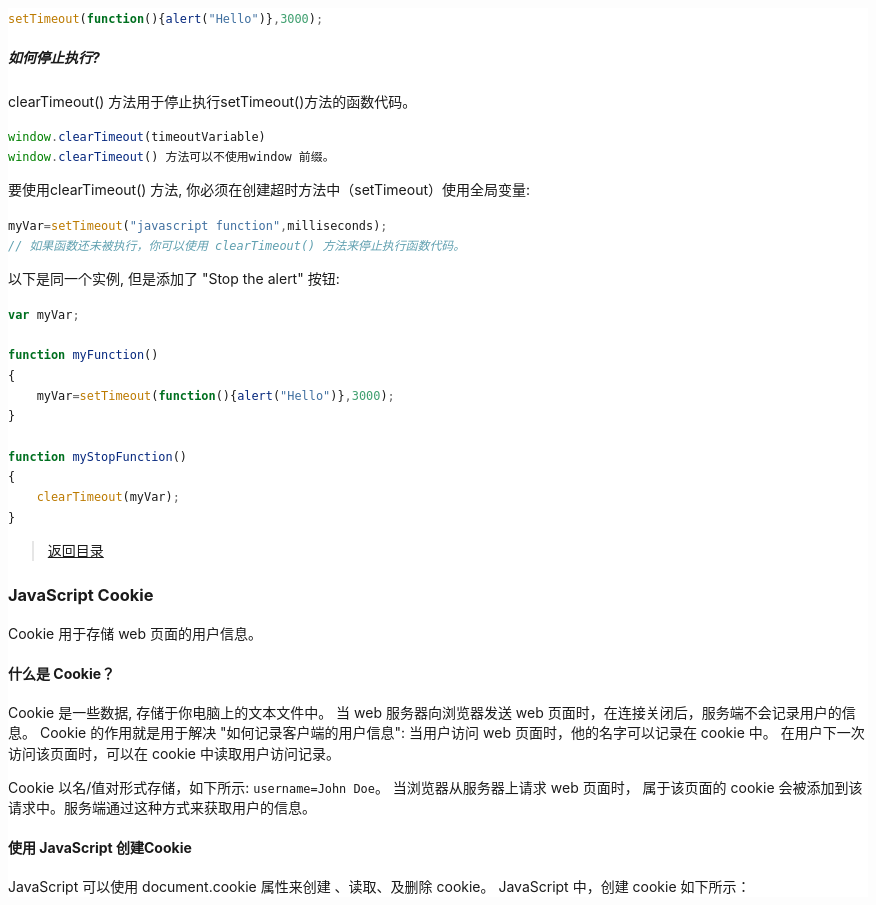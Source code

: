 ```js
setTimeout(function(){alert("Hello")},3000);
```

##### 如何停止执行?

clearTimeout() 方法用于停止执行setTimeout()方法的函数代码。

```js
window.clearTimeout(timeoutVariable)
window.clearTimeout() 方法可以不使用window 前缀。
```

要使用clearTimeout() 方法, 你必须在创建超时方法中（setTimeout）使用全局变量:

```js
myVar=setTimeout("javascript function",milliseconds);
// 如果函数还未被执行，你可以使用 clearTimeout() 方法来停止执行函数代码。
```

以下是同一个实例, 但是添加了 "Stop the alert" 按钮:

```js
var myVar;

function myFunction()
{
    myVar=setTimeout(function(){alert("Hello")},3000);
}

function myStopFunction()
{
    clearTimeout(myVar);
}
```

> [返回目录](#目录)

### JavaScript Cookie

Cookie 用于存储 web 页面的用户信息。

#### 什么是 Cookie？

Cookie 是一些数据, 存储于你电脑上的文本文件中。
当 web 服务器向浏览器发送 web 页面时，在连接关闭后，服务端不会记录用户的信息。
Cookie 的作用就是用于解决 "如何记录客户端的用户信息":
当用户访问 web 页面时，他的名字可以记录在 cookie 中。
在用户下一次访问该页面时，可以在 cookie 中读取用户访问记录。

Cookie 以名/值对形式存储，如下所示: `username=John Doe`。
当浏览器从服务器上请求 web 页面时， 属于该页面的 cookie 会被添加到该请求中。服务端通过这种方式来获取用户的信息。

#### 使用 JavaScript 创建Cookie

JavaScript 可以使用 document.cookie 属性来创建 、读取、及删除 cookie。
JavaScript 中，创建 cookie 如下所示：
